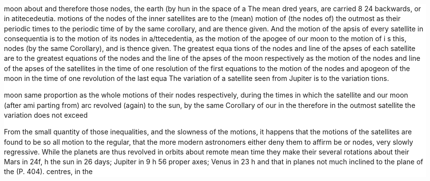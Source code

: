moon about
and therefore those nodes,
the earth (by
hun
in the space of a
The mean
dred years, are carried 8 24 backwards, or in atitecedeutia.
motions of the nodes of the inner satellites are to the (mean) motion of
(the nodes of) the outmost as their periodic times to the periodic time of
by the same corollary, and are thence given. And the motion of the
apsis of every satellite in consequentia is to the motion of its nodes in
a/ttecedentia, as the motion of the apogee of our moon to the motion of i s
this,
nodes (by the same Corollary), and is thence given. The greatest equa
tions of the nodes and line of the apses of each satellite are to the greatest
equations of the nodes and the line of the apses of the moon respectively
as the motion of the nodes and line of the apses of the satellites in the
time of one resolution of the
first
equations to the motion of the nodes
and apogeon of the moon in the time of one revolution of the last equa
The variation of a satellite seen from Jupiter is to the variation
tions.

moon
same proportion as the whole motions of their nodes
respectively, during the times in which the satellite and our moon (after
ami
parting from) arc revolved (again) to the sun, by the same Corollary
of our
in the
therefore in the outmost satellite the variation does not exceed

From the small quantity of those inequalities, and the slowness of the
motions, it happens that the motions of the satellites are found to be so
all motion to the
regular, that the more modern astronomers either deny
them
to affirm
be
or
nodes,
very slowly regressive.
While the planets are thus revolved in orbits about remote
mean time they make their several rotations about their
Mars in 24f, h
the
sun in 26 days; Jupiter in 9 h 56
proper axes;
Venus in 23 h and that in planes not much inclined to the plane of the
(P. 404).
centres, in the
